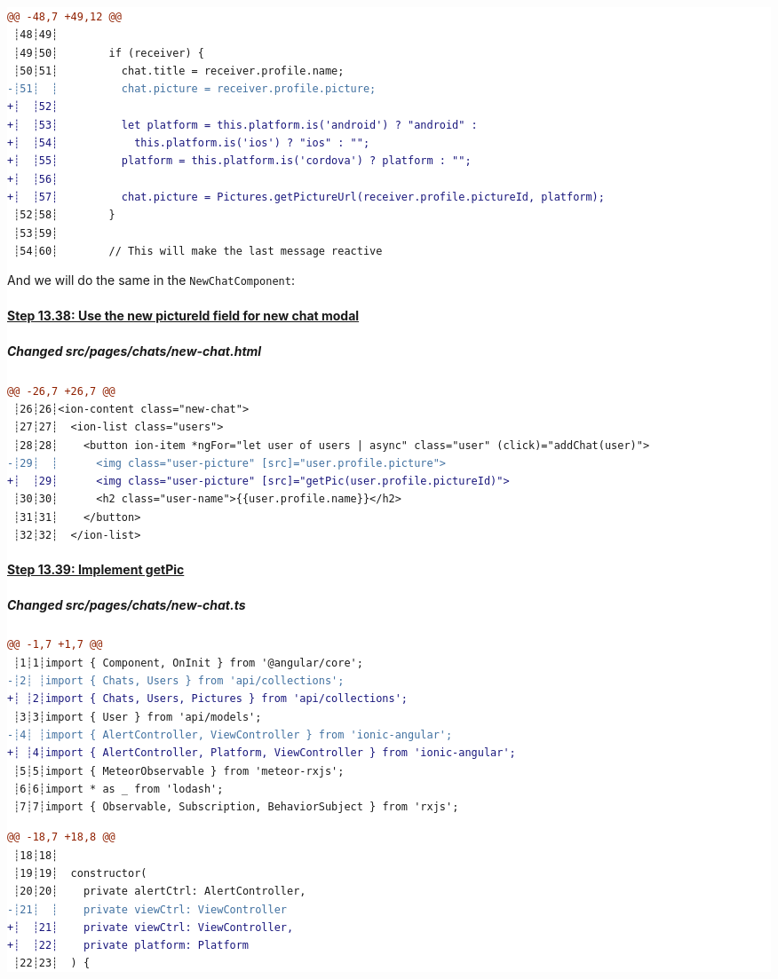 ```diff
```
```diff
@@ -48,7 +49,12 @@
 ┊48┊49┊
 ┊49┊50┊        if (receiver) {
 ┊50┊51┊          chat.title = receiver.profile.name;
-┊51┊  ┊          chat.picture = receiver.profile.picture;
+┊  ┊52┊
+┊  ┊53┊          let platform = this.platform.is('android') ? "android" :
+┊  ┊54┊            this.platform.is('ios') ? "ios" : "";
+┊  ┊55┊          platform = this.platform.is('cordova') ? platform : "";
+┊  ┊56┊
+┊  ┊57┊          chat.picture = Pictures.getPictureUrl(receiver.profile.pictureId, platform);
 ┊52┊58┊        }
 ┊53┊59┊
 ┊54┊60┊        // This will make the last message reactive
```

[}]: #

And we will do the same in the `NewChatComponent`:

[{]: <helper> (diffStep "13.38")

#### [Step 13.38: Use the new pictureId field for new chat modal](https://github.com/Urigo/Ionic2CLI-Meteor-WhatsApp/commit/2c8c2603)

##### Changed src&#x2F;pages&#x2F;chats&#x2F;new-chat.html
```diff
@@ -26,7 +26,7 @@
 ┊26┊26┊<ion-content class="new-chat">
 ┊27┊27┊  <ion-list class="users">
 ┊28┊28┊    <button ion-item *ngFor="let user of users | async" class="user" (click)="addChat(user)">
-┊29┊  ┊      <img class="user-picture" [src]="user.profile.picture">
+┊  ┊29┊      <img class="user-picture" [src]="getPic(user.profile.pictureId)">
 ┊30┊30┊      <h2 class="user-name">{{user.profile.name}}</h2>
 ┊31┊31┊    </button>
 ┊32┊32┊  </ion-list>
```

[}]: #

[{]: <helper> (diffStep "13.39")

#### [Step 13.39: Implement getPic](https://github.com/Urigo/Ionic2CLI-Meteor-WhatsApp/commit/2a5b2156)

##### Changed src&#x2F;pages&#x2F;chats&#x2F;new-chat.ts
```diff
@@ -1,7 +1,7 @@
 ┊1┊1┊import { Component, OnInit } from '@angular/core';
-┊2┊ ┊import { Chats, Users } from 'api/collections';
+┊ ┊2┊import { Chats, Users, Pictures } from 'api/collections';
 ┊3┊3┊import { User } from 'api/models';
-┊4┊ ┊import { AlertController, ViewController } from 'ionic-angular';
+┊ ┊4┊import { AlertController, Platform, ViewController } from 'ionic-angular';
 ┊5┊5┊import { MeteorObservable } from 'meteor-rxjs';
 ┊6┊6┊import * as _ from 'lodash';
 ┊7┊7┊import { Observable, Subscription, BehaviorSubject } from 'rxjs';
```
```diff
@@ -18,7 +18,8 @@
 ┊18┊18┊
 ┊19┊19┊  constructor(
 ┊20┊20┊    private alertCtrl: AlertController,
-┊21┊  ┊    private viewCtrl: ViewController
+┊  ┊21┊    private viewCtrl: ViewController,
+┊  ┊22┊    private platform: Platform
 ┊22┊23┊  ) {
```

[{]: <helper> (diffStep "13.2")
[{]: <helper> (diffStep "13.4")
[{]: <helper> (diffStep "13.5")
[{]: <helper> (diffStep "13.6")
[{]: <helper> (diffStep "13.7")
[{]: <helper> (diffStep "13.8")
[{]: <helper> (diffStep "13.9")
[{]: <helper> (diffStep "13.10")
[{]: <helper> (diffStep "13.11")
[{]: <helper> (diffStep "13.12")
[{]: <helper> (diffStep "13.14")
[{]: <helper> (diffStep "13.15")
[{]: <helper> (diffStep "13.16")
[{]: <helper> (diffStep "13.17")
[{]: <helper> (diffStep "13.18")
[{]: <helper> (diffStep "13.19")
[{]: <helper> (diffStep "13.20")
[{]: <helper> (diffStep "13.21")
[{]: <helper> (diffStep "13.22")
[{]: <helper> (diffStep "13.23")
[{]: <helper> (diffStep "13.24")
[{]: <helper> (diffStep "13.25")
[{]: <helper> (diffStep "13.26")
[{]: <helper> (diffStep "13.27")
[{]: <helper> (diffStep "13.29")
[{]: <helper> (diffStep "13.30")
[{]: <helper> (diffStep "13.31")
[{]: <helper> (diffStep "13.32")
[{]: <helper> (diffStep "13.33")
[{]: <helper> (diffStep "13.34")
[{]: <helper> (diffStep "13.35")
[{]: <helper> (diffStep "13.36")
[{]: <helper> (diffStep "13.37")
[{]: <helper> (navStep nextRef="https://angular-meteor.com/tutorials/whatsapp2/ionic/native-mobile" prevRef="https://angular-meteor.com/tutorials/whatsapp2/ionic/google-maps")
